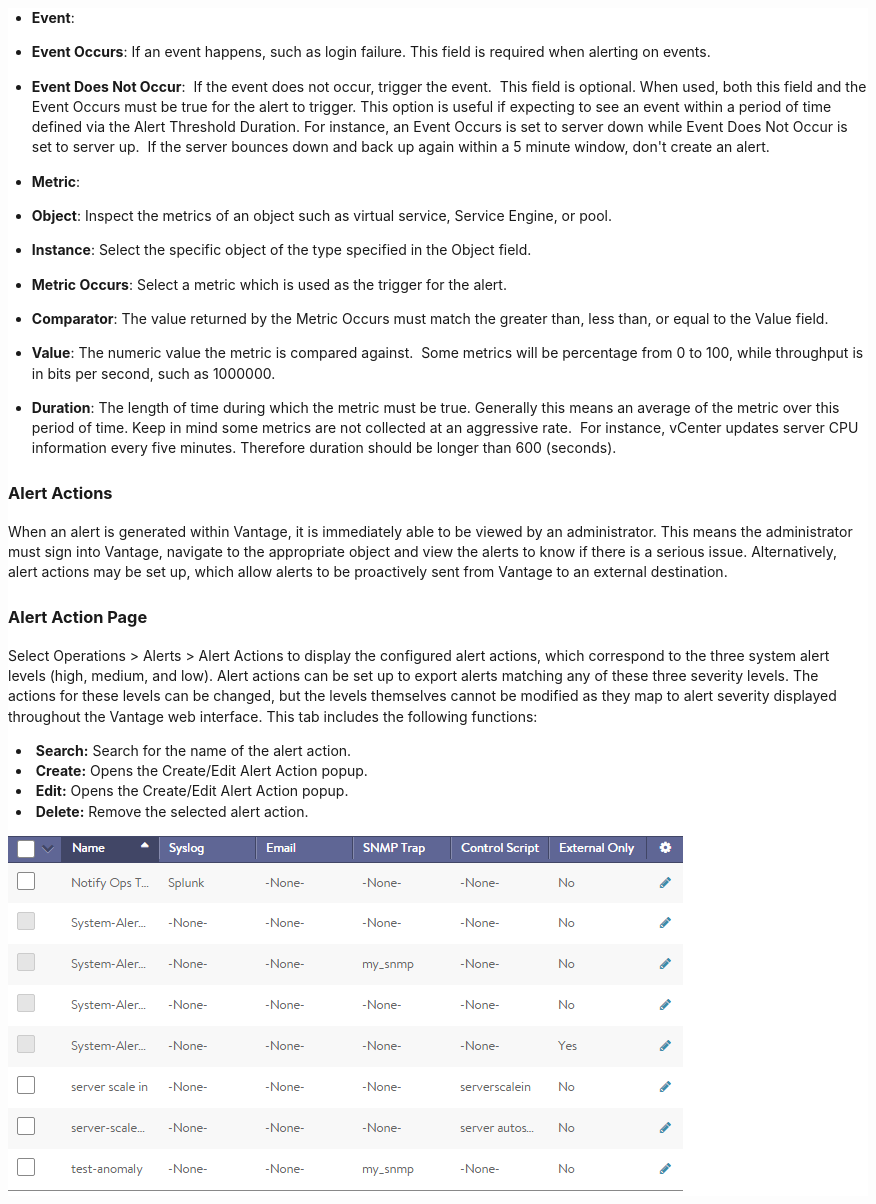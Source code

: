 * **Event**:

* **Event Occurs**: If an event happens, such as login failure. This field is required when alerting on events.
* **Event Does Not Occur**:  If the event does not occur, trigger the event.  This field is optional. When used, both this field and the Event Occurs must be true for the alert to trigger. This option is useful if expecting to see an event within a period of time defined via the Alert Threshold Duration. For instance, an Event Occurs is set to server down while Event Does Not Occur is set to server up.  If the server bounces down and back up again within a 5 minute window, don't create an alert.
* **Metric**:

* **Object**: Inspect the metrics of an object such as virtual service, Service Engine, or pool.
* **Instance**: Select the specific object of the type specified in the Object field.
* **Metric Occurs**: Select a metric which is used as the trigger for the alert.
* **Comparator**: The value returned by the Metric Occurs must match the greater than, less than, or equal to the Value field.
* **Value**: The numeric value the metric is compared against.  Some metrics will be percentage from 0 to 100, while throughput is in bits per second, such as 1000000.
* **Duration**: The length of time during which the metric must be true. Generally this means an average of the metric over this period of time. Keep in mind some metrics are not collected at an aggressive rate.  For instance, vCenter updates server CPU information every five minutes. Therefore duration should be longer than 600 (seconds).

### Alert Actions

When an alert is generated within Vantage, it is immediately able to be viewed by an administrator. This means the administrator must sign into Vantage, navigate to the appropriate object and view the alerts to know if there is a serious issue. Alternatively, alert actions may be set up, which allow alerts to be proactively sent from Vantage to an external destination.  

### Alert Action Page

Select Operations > Alerts > Alert Actions to display the configured alert actions, which correspond to the three system alert levels (high, medium, and low). Alert actions can be set up to export alerts matching any of these three severity levels. The actions for these levels can be changed, but the levels themselves cannot be modified as they map to alert severity displayed throughout the Vantage web interface. This tab includes the following functions:

*  **Search:** Search for the name of the alert action.
*  **Create:** Opens the Create/Edit Alert Action popup.
*  **Edit:** Opens the Create/Edit Alert Action popup.
*  **Delete:** Remove the selected alert action.

<a href="img/AlertActionTable-1.png"><img src="img/AlertActionTable-1.png" alt="AlertActionTable" width="675" height="355"></a>
